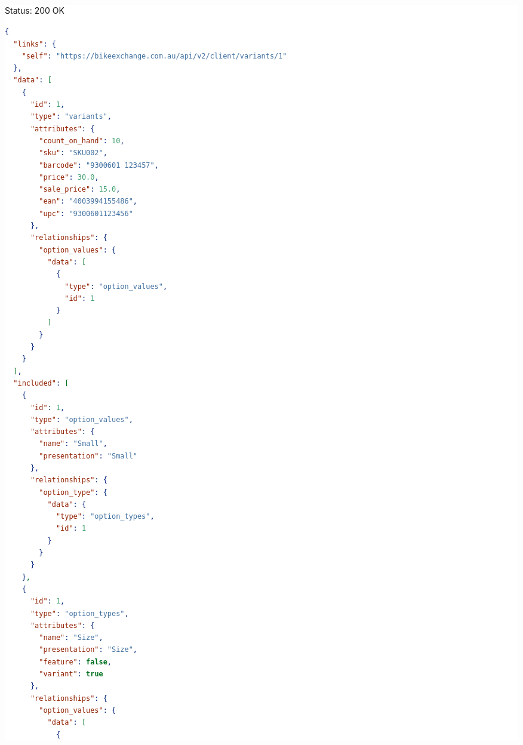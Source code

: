 <div class="alert alert-success" role="alert">
  Status: 200 OK
</div>

```json
{
  "links": {
    "self": "https://bikeexchange.com.au/api/v2/client/variants/1"
  },
  "data": [
    {
      "id": 1,
      "type": "variants",
      "attributes": {
        "count_on_hand": 10,
        "sku": "SKU002",
        "barcode": "9300601 123457",
        "price": 30.0,
        "sale_price": 15.0,
        "ean": "4003994155486",
        "upc": "9300601123456"
      },
      "relationships": {
        "option_values": {
          "data": [
            {
              "type": "option_values",
              "id": 1
            }
          ]
        }
      }
    }
  ],
  "included": [
    {
      "id": 1,
      "type": "option_values",
      "attributes": {
        "name": "Small",
        "presentation": "Small"
      },
      "relationships": {
        "option_type": {
          "data": {
            "type": "option_types",
            "id": 1
          }
        }
      }
    },
    {
      "id": 1,
      "type": "option_types",
      "attributes": {
        "name": "Size",
        "presentation": "Size",
        "feature": false,
        "variant": true
      },
      "relationships": {
        "option_values": {
          "data": [
            {
```